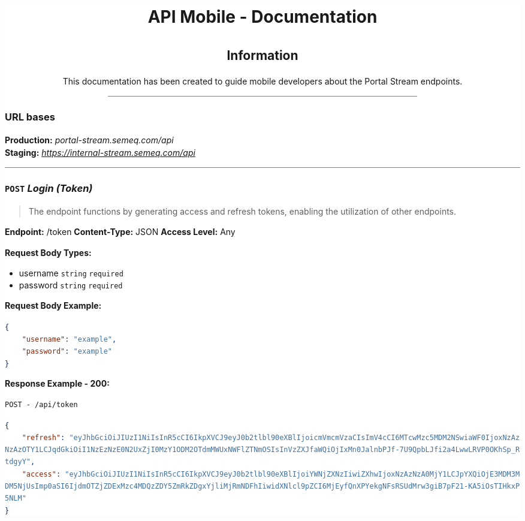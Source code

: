 <h1 align="center">
  API Mobile - Documentation
</h1>

<h2 align="center">
  Information
</h2>
<p align="center">
    This documentation has been created to guide mobile developers about the Portal Stream endpoints.
</p>

<div style="width:  60%; margin: auto;">
  <hr style="border: none; height:  1px; background-color: gray;">
</div>

### URL bases

**Production:** *portal-stream.semeq.com/api*
<br>
**Staging:** *https://internal-stream.semeq.com/api*

<hr style="border: none; height:  1px; background-color: gray;">

### `POST` _Login (Token)_

>The endpoint functions by generating access and refresh tokens, enabling the utilization of other endpoints.


**Endpoint:** /token
**Content-Type:** JSON
**Access Level:** Any

**Request Body Types:**
* username `string` `required`
* password `string` `required`

**Request Body Example:**

```json
{
    "username": "example",
    "password": "example"
}
```

**Response Example - 200:**

`POST - /api/token`

```json
{
	"refresh": "eyJhbGciOiJIUzI1NiIsInR5cCI6IkpXVCJ9eyJ0b2tlbl90eXBlIjoicmVmcmVzaCIsImV4cCI6MTcwMzc5MDM2NSwiaWF0IjoxNzAzNzAzOTY1LCJqdGkiOiI1NzEzNzE0N2UxZjI0MzY1ODM2OTdmMWUxNWFlZTNmOSIsInVzZXJfaWQiOjIxMn0JalnbPJf-7U9QpbLJfi2a4LwwLRVP0OKhSp_RtdgyY",
	"access": "eyJhbGciOiJIUzI1NiIsInR5cCI6IkpXVCJ9eyJ0b2tlbl90eXBlIjoiYWNjZXNzIiwiZXhwIjoxNzAzNzA0MjY1LCJpYXQiOjE3MDM3MDM5NjUsImp0aSI6IjdmOTZjZDExMzc4MDQzZDY5ZmRkZDgxYjliMjRmNDFhIiwidXNlcl9pZCI6MjEyfQnXPYekgNFsRSUdMrw3giB7pF21-KA5iOsTIHkxP5NLM"
}
```
